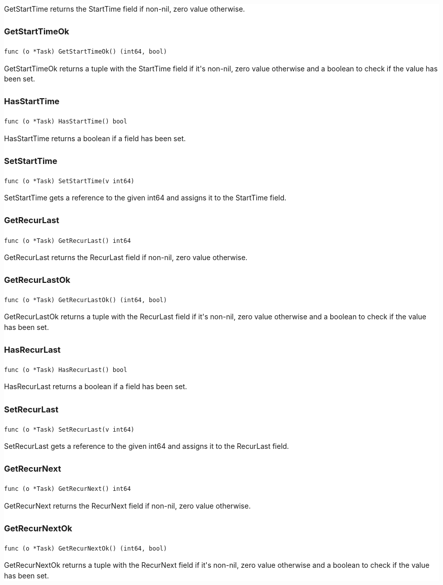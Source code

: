 GetStartTime returns the StartTime field if non-nil, zero value otherwise.

### GetStartTimeOk

`func (o *Task) GetStartTimeOk() (int64, bool)`

GetStartTimeOk returns a tuple with the StartTime field if it's non-nil, zero value otherwise
and a boolean to check if the value has been set.

### HasStartTime

`func (o *Task) HasStartTime() bool`

HasStartTime returns a boolean if a field has been set.

### SetStartTime

`func (o *Task) SetStartTime(v int64)`

SetStartTime gets a reference to the given int64 and assigns it to the StartTime field.

### GetRecurLast

`func (o *Task) GetRecurLast() int64`

GetRecurLast returns the RecurLast field if non-nil, zero value otherwise.

### GetRecurLastOk

`func (o *Task) GetRecurLastOk() (int64, bool)`

GetRecurLastOk returns a tuple with the RecurLast field if it's non-nil, zero value otherwise
and a boolean to check if the value has been set.

### HasRecurLast

`func (o *Task) HasRecurLast() bool`

HasRecurLast returns a boolean if a field has been set.

### SetRecurLast

`func (o *Task) SetRecurLast(v int64)`

SetRecurLast gets a reference to the given int64 and assigns it to the RecurLast field.

### GetRecurNext

`func (o *Task) GetRecurNext() int64`

GetRecurNext returns the RecurNext field if non-nil, zero value otherwise.

### GetRecurNextOk

`func (o *Task) GetRecurNextOk() (int64, bool)`

GetRecurNextOk returns a tuple with the RecurNext field if it's non-nil, zero value otherwise
and a boolean to check if the value has been set.
